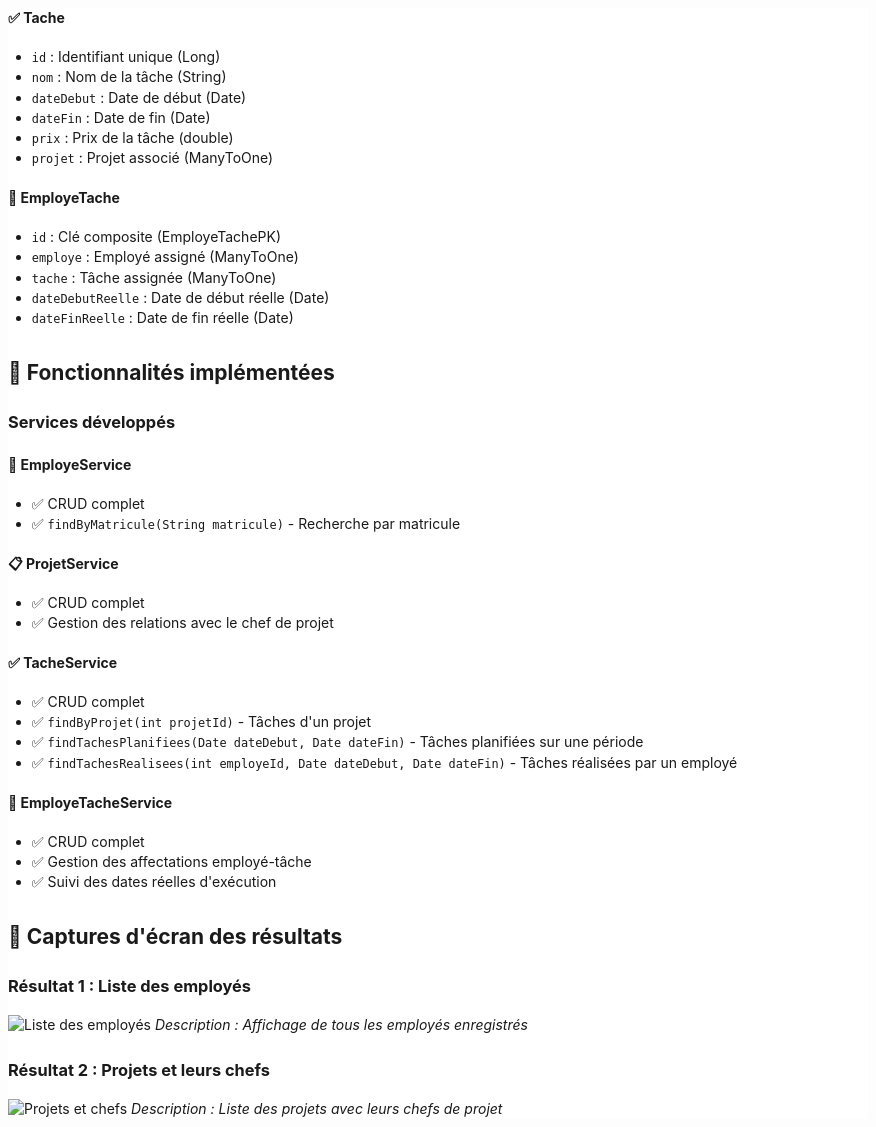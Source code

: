 #### ✅ Tache
- `id` : Identifiant unique (Long)
- `nom` : Nom de la tâche (String)
- `dateDebut` : Date de début (Date)
- `dateFin` : Date de fin (Date)
- `prix` : Prix de la tâche (double)
- `projet` : Projet associé (ManyToOne)

#### 🔗 EmployeTache
- `id` : Clé composite (EmployeTachePK)
- `employe` : Employé assigné (ManyToOne)
- `tache` : Tâche assignée (ManyToOne)
- `dateDebutReelle` : Date de début réelle (Date)
- `dateFinReelle` : Date de fin réelle (Date)

## 🔧 Fonctionnalités implémentées

### Services développés

#### 👤 EmployeService
- ✅ CRUD complet
- ✅ `findByMatricule(String matricule)` - Recherche par matricule

#### 📋 ProjetService
- ✅ CRUD complet
- ✅ Gestion des relations avec le chef de projet

#### ✅ TacheService
- ✅ CRUD complet
- ✅ `findByProjet(int projetId)` - Tâches d'un projet
- ✅ `findTachesPlanifiees(Date dateDebut, Date dateFin)` - Tâches planifiées sur une période
- ✅ `findTachesRealisees(int employeId, Date dateDebut, Date dateFin)` - Tâches réalisées par un employé

#### 🔗 EmployeTacheService
- ✅ CRUD complet
- ✅ Gestion des affectations employé-tâche
- ✅ Suivi des dates réelles d'exécution

## 📸 Captures d'écran des résultats

### Résultat 1 : Liste des employés
![Liste des employés](screenshots/ex2_liste_employes.png)
*Description : Affichage de tous les employés enregistrés*

### Résultat 2 : Projets et leurs chefs
![Projets et chefs](screenshots/ex2_projets_chefs.png)
*Description : Liste des projets avec leurs chefs de projet*
